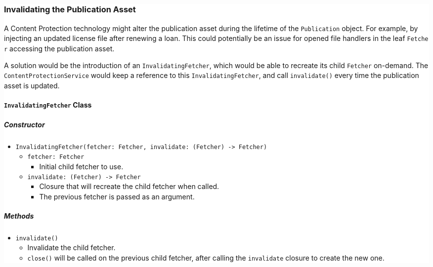 ### Invalidating the Publication Asset

A Content Protection technology might alter the publication asset during the lifetime of the `Publication` object. For example, by injecting an updated license file after renewing a loan. This could potentially be an issue for opened file handlers in the leaf `Fetcher` accessing the publication asset.

A solution would be the introduction of an `InvalidatingFetcher`, which would be able to recreate its child `Fetcher` on-demand. The `ContentProtectionService` would keep a reference to this `InvalidatingFetcher`, and call `invalidate()` every time the publication asset is updated.

#### `InvalidatingFetcher` Class

##### Constructor

* `InvalidatingFetcher(fetcher: Fetcher, invalidate: (Fetcher) -> Fetcher)`
  * `fetcher: Fetcher`
    * Initial child fetcher to use.
  * `invalidate: (Fetcher) -> Fetcher`
    * Closure that will recreate the child fetcher when called.
    * The previous fetcher is passed as an argument.

##### Methods

* `invalidate()`
  * Invalidate the child fetcher.
  * `close()` will be called on the previous child fetcher, after calling the `invalidate` closure to create the new one.
